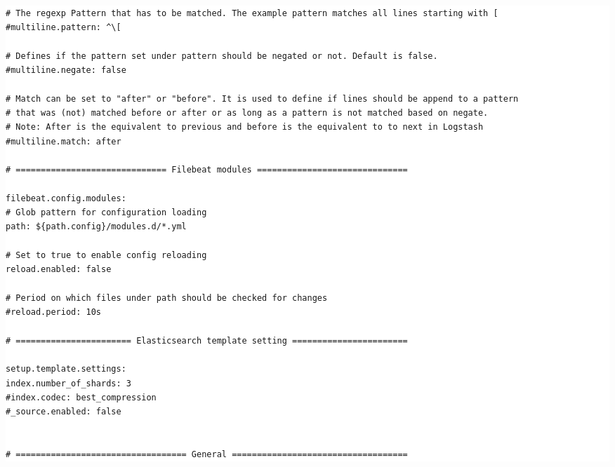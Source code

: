     # The regexp Pattern that has to be matched. The example pattern matches all lines starting with [
    #multiline.pattern: ^\[

    # Defines if the pattern set under pattern should be negated or not. Default is false.
    #multiline.negate: false

    # Match can be set to "after" or "before". It is used to define if lines should be append to a pattern
    # that was (not) matched before or after or as long as a pattern is not matched based on negate.
    # Note: After is the equivalent to previous and before is the equivalent to to next in Logstash
    #multiline.match: after

    # ============================== Filebeat modules ==============================

    filebeat.config.modules:
    # Glob pattern for configuration loading
    path: ${path.config}/modules.d/*.yml

    # Set to true to enable config reloading
    reload.enabled: false

    # Period on which files under path should be checked for changes
    #reload.period: 10s

    # ======================= Elasticsearch template setting =======================

    setup.template.settings:
    index.number_of_shards: 3
    #index.codec: best_compression
    #_source.enabled: false


    # ================================== General ===================================
